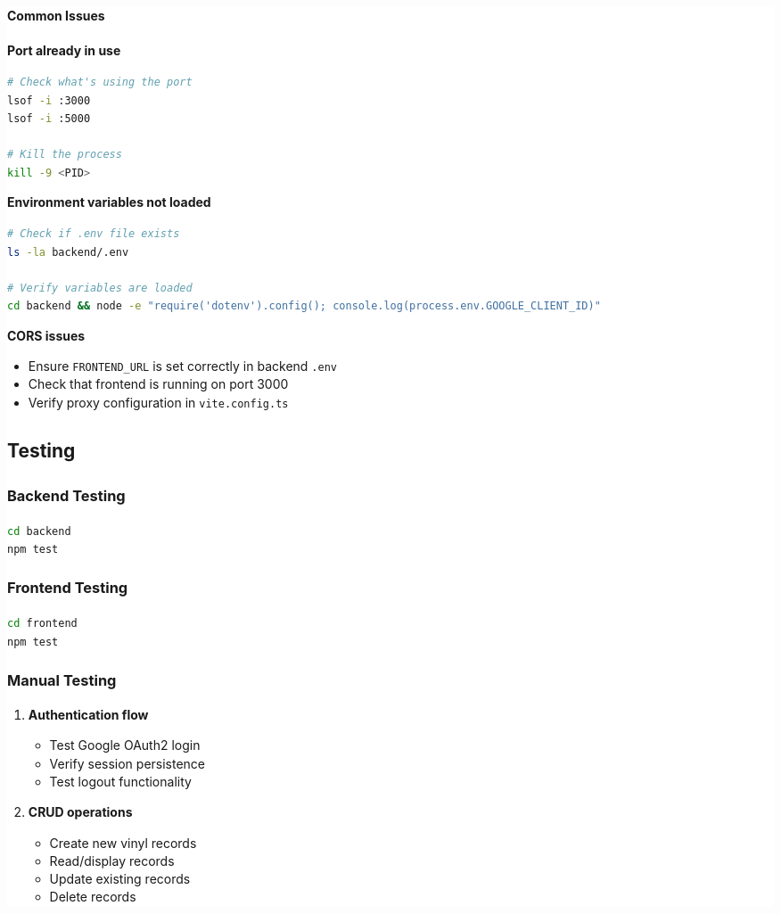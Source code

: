 #### Common Issues

**Port already in use**
```bash
# Check what's using the port
lsof -i :3000
lsof -i :5000

# Kill the process
kill -9 <PID>
```

**Environment variables not loaded**
```bash
# Check if .env file exists
ls -la backend/.env

# Verify variables are loaded
cd backend && node -e "require('dotenv').config(); console.log(process.env.GOOGLE_CLIENT_ID)"
```

**CORS issues**
- Ensure `FRONTEND_URL` is set correctly in backend `.env`
- Check that frontend is running on port 3000
- Verify proxy configuration in `vite.config.ts`

## Testing

### Backend Testing

```bash
cd backend
npm test
```

### Frontend Testing

```bash
cd frontend
npm test
```

### Manual Testing

1. **Authentication flow**
   - Test Google OAuth2 login
   - Verify session persistence
   - Test logout functionality

2. **CRUD operations**
   - Create new vinyl records
   - Read/display records
   - Update existing records
   - Delete records
